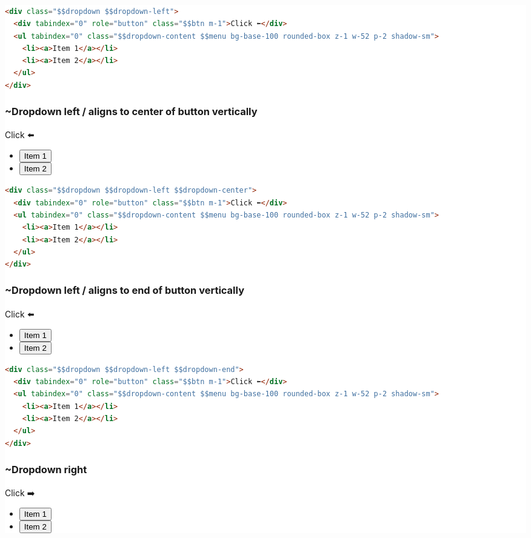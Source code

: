 ```html
<div class="$$dropdown $$dropdown-left">
  <div tabindex="0" role="button" class="$$btn m-1">Click ⬅️</div>
  <ul tabindex="0" class="$$dropdown-content $$menu bg-base-100 rounded-box z-1 w-52 p-2 shadow-sm">
    <li><a>Item 1</a></li>
    <li><a>Item 2</a></li>
  </ul>
</div>
```


### ~Dropdown left / aligns to center of button vertically
<div class="dropdown dropdown-left dropdown-center my-16">
  <div tabindex="0" role="button" class="m-1 btn">Click ⬅️</div>
  <ul tabindex="0" class="p-2 shadow-sm menu dropdown-content z-1 bg-base-100 rounded-box w-52">
    <li><button>Item 1</button></li>
    <li><button>Item 2</button></li>
  </ul>
</div>

```html
<div class="$$dropdown $$dropdown-left $$dropdown-center">
  <div tabindex="0" role="button" class="$$btn m-1">Click ⬅️</div>
  <ul tabindex="0" class="$$dropdown-content $$menu bg-base-100 rounded-box z-1 w-52 p-2 shadow-sm">
    <li><a>Item 1</a></li>
    <li><a>Item 2</a></li>
  </ul>
</div>
```

### ~Dropdown left / aligns to end of button vertically
<div class="dropdown dropdown-left dropdown-end mt-16">
  <div tabindex="0" role="button" class="m-1 btn">Click ⬅️</div>
  <ul tabindex="0" class="p-2 shadow-sm menu dropdown-content z-1 bg-base-100 rounded-box w-52">
    <li><button>Item 1</button></li>
    <li><button>Item 2</button></li>
  </ul>
</div>

```html
<div class="$$dropdown $$dropdown-left $$dropdown-end">
  <div tabindex="0" role="button" class="$$btn m-1">Click ⬅️</div>
  <ul tabindex="0" class="$$dropdown-content $$menu bg-base-100 rounded-box z-1 w-52 p-2 shadow-sm">
    <li><a>Item 1</a></li>
    <li><a>Item 2</a></li>
  </ul>
</div>
```


### ~Dropdown right
<div class="dropdown dropdown-right mb-16">
  <div tabindex="0" role="button" class="m-1 btn">Click ➡️</div>
  <ul tabindex="0" class="p-2 shadow-sm menu dropdown-content z-1 bg-base-100 rounded-box w-52">
    <li><button>Item 1</button></li>
    <li><button>Item 2</button></li>
  </ul>
</div>
